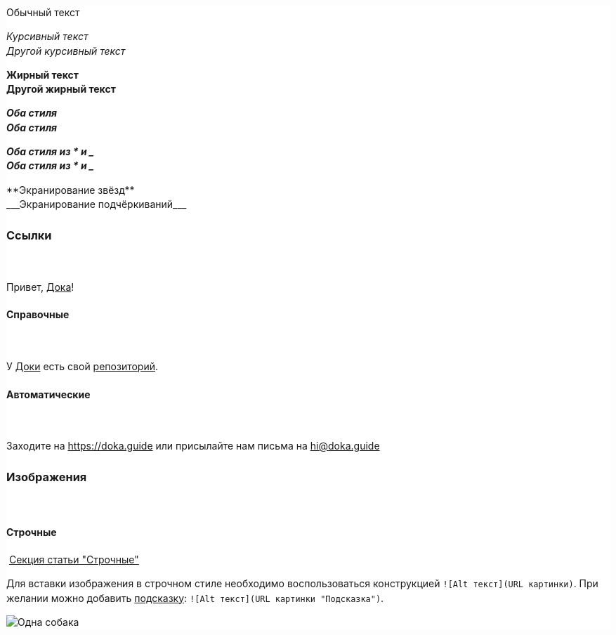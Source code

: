 
Обычный текст

*Курсивный текст*<br>
_Другой курсивный текст_

**Жирный текст**<br>
__Другой жирный текст__

***Оба стиля***<br>
___Оба стиля___<br>


**_Оба стиля из \* и \__**<br>
__*Оба стиля из \* и \_*__

\*\*Экранирование звёзд\*\*<br>
\_\_\_Экранирование подчёркиваний\_\_\_


### Ссылки

 [  
](https://doka.guide/tools/markdown/#ssylki)

Привет, [Дока](https://doka.guide "Энциклопедия про web-dev")!

#### Справочные

 [  
](https://doka.guide/tools/markdown/#spravochnye)

У [Доки][1] есть свой [репозиторий][repo].


[1]: https://doka.guide "Энциклопедия про web-dev"
[repo]: https://github.com/doka-guide "Репозиторий Доки"

#### Автоматические

 [  
](https://doka.guide/tools/markdown/#avtomaticheskie)

Заходите на <https://doka.guide>
или присылайте нам письма на <hi@doka.guide>

### Изображения

 [  
](https://doka.guide/tools/markdown/#izobrazheniya)

#### Строчные

 [Секция статьи "Строчные"](https://doka.guide/tools/markdown/#strochnye-1)

Для вставки изображения в строчном стиле необходимо воспользоваться конструкцией `!⁠[Alt текст]​(URL картинки)`. При желании можно добавить [подсказку](https://doka.guide/html/global-attrs/#title): `!⁠[Alt текст]​(URL картинки "Подсказка")`.


![Одна собака](dog.png "Собака смотрит влево")


[1]: dog.png "Собака смотрит влево"